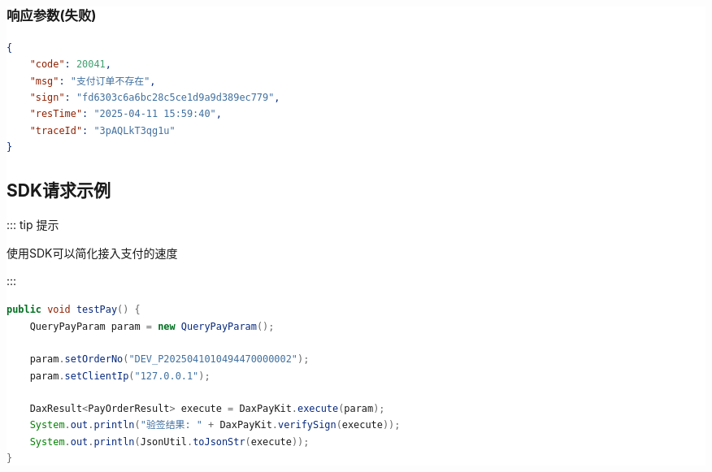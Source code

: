 ### 响应参数(失败)

```json
{
    "code": 20041,
    "msg": "支付订单不存在",
    "sign": "fd6303c6a6bc28c5ce1d9a9d389ec779",
    "resTime": "2025-04-11 15:59:40",
    "traceId": "3pAQLkT3qg1u"
}
```

## SDK请求示例

::: tip 提示

使用SDK可以简化接入支付的速度

:::

```java
public void testPay() {
    QueryPayParam param = new QueryPayParam();

    param.setOrderNo("DEV_P2025041010494470000002");
    param.setClientIp("127.0.0.1");

    DaxResult<PayOrderResult> execute = DaxPayKit.execute(param);
    System.out.println("验签结果: " + DaxPayKit.verifySign(execute));
    System.out.println(JsonUtil.toJsonStr(execute));
}
```
